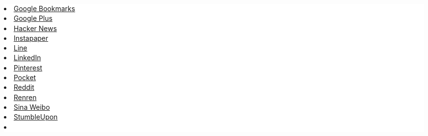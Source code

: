   </a>
 </li>
 <li>
  <a href="#google-bookmarks">
   Google Bookmarks
  </a>
 </li>
 <li>
  <a href="#google-plus">
   Google Plus
  </a>
 </li>
 <li>
  <a href="#hacker-news">
   Hacker News
  </a>
 </li>
 <li>
  <a href="#instapaper">
   Instapaper
  </a>
 </li>
 <li>
  <a href="#line">
   Line
  </a>
 </li>
 <li>
  <a href="#linkedin">
   LinkedIn
  </a>
 </li>
 <li>
  <a href="#pinterest">
   Pinterest
  </a>
 </li>
 <li>
  <a href="#pocket">
   Pocket
  </a>
 </li>
 <li>
  <a href="#reddit">
   Reddit
  </a>
 </li>
 <li>
  <a href="#renren">
   Renren
  </a>
 </li>
 <li>
  <a href="#sina-weibo">
   Sina Weibo
  </a>
 </li>
 <li>
  <a href="#stumbleupon">
   StumbleUpon
  </a>
 </li>
 <li>
  <a href="#telegram">